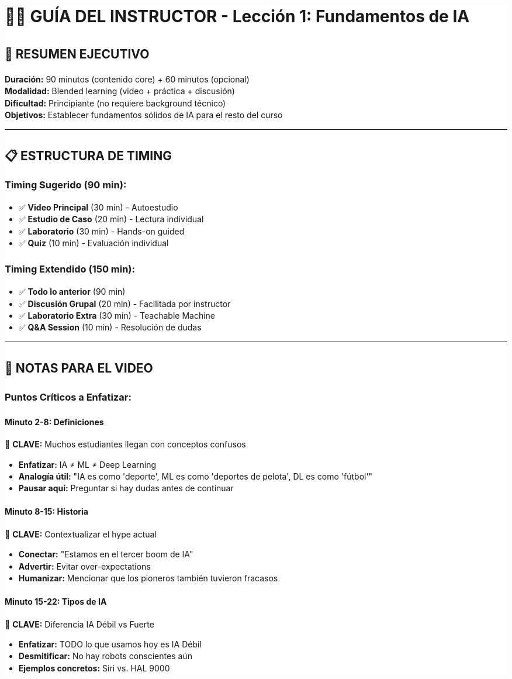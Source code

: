 # 👨‍🏫 GUÍA DEL INSTRUCTOR - Lección 1: Fundamentos de IA

## 🎯 **RESUMEN EJECUTIVO**

**Duración:** 90 minutos (contenido core) + 60 minutos (opcional)  
**Modalidad:** Blended learning (video + práctica + discusión)  
**Dificultad:** Principiante (no requiere background técnico)  
**Objetivos:** Establecer fundamentos sólidos de IA para el resto del curso

---

## 📋 **ESTRUCTURA DE TIMING**

### **Timing Sugerido (90 min):**
- ✅ **Video Principal** (30 min) - Autoestudio
- ✅ **Estudio de Caso** (20 min) - Lectura individual  
- ✅ **Laboratorio** (30 min) - Hands-on guided
- ✅ **Quiz** (10 min) - Evaluación individual

### **Timing Extendido (150 min):**
- ✅ **Todo lo anterior** (90 min)
- ✅ **Discusión Grupal** (20 min) - Facilitada por instructor
- ✅ **Laboratorio Extra** (30 min) - Teachable Machine
- ✅ **Q&A Session** (10 min) - Resolución de dudas

---

## 🎥 **NOTAS PARA EL VIDEO**

### **Puntos Críticos a Enfatizar:**

#### **Minuto 2-8: Definiciones**
🎯 **CLAVE:** Muchos estudiantes llegan con conceptos confusos
- **Enfatizar:** IA ≠ ML ≠ Deep Learning
- **Analogía útil:** "IA es como 'deporte', ML es como 'deportes de pelota', DL es como 'fútbol'"
- **Pausar aquí:** Preguntar si hay dudas antes de continuar

#### **Minuto 8-15: Historia**
🎯 **CLAVE:** Contextualizar el hype actual
- **Conectar:** "Estamos en el tercer boom de IA"
- **Advertir:** Evitar over-expectations
- **Humanizar:** Mencionar que los pioneros también tuvieron fracasos

#### **Minuto 15-22: Tipos de IA**
🎯 **CLAVE:** Diferencia IA Débil vs Fuerte
- **Enfatizar:** TODO lo que usamos hoy es IA Débil
- **Desmitificar:** No hay robots conscientes aún
- **Ejemplos concretos:** Siri vs. HAL 9000
